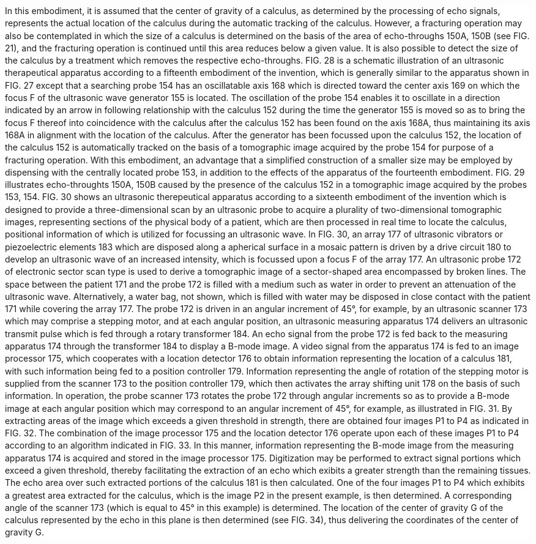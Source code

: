 In this embodiment, it is assumed that the center of gravity of a calculus, as determined by the processing of echo signals, represents the actual location of the calculus during the automatic tracking of the calculus. However, a fracturing operation may also be contemplated in which the size of a calculus is determined on the basis of the area of echo-throughs 150A, 150B (see FIG. 21), and the fracturing operation is continued until this area reduces below a given value. It is also possible to detect the size of the calculus by a treatment which removes the respective echo-throughs.
FIG. 28 is a schematic illustration of an ultrasonic therapeutical apparatus according to a fifteenth embodiment of the invention, which is generally similar to the apparatus shown in FIG. 27 except that a searching probe 154 has an oscillatable axis 168 which is directed toward the center axis 169 on which the focus F of the ultrasonic wave generator 155 is located. The oscillation of the probe 154 enables it to oscillate in a direction indicated by an arrow in following relationship with the calculus 152 during the time the generator 155 is moved so as to bring the focus F thereof into coincidence with the calculus after the calculus 152 has been found on the axis 168A, thus maintaining its axis 168A in alignment with the location of the calculus. After the generator has been focussed upon the calculus 152, the location of the calculus 152 is automatically tracked on the basis of a tomographic image acquired by the probe 154 for purpose of a fracturing operation. With this embodiment, an advantage that a simplified construction of a smaller size may be employed by dispensing with the centrally located probe 153, in addition to the effects of the apparatus of the fourteenth embodiment. FIG. 29 illustrates echo-throughts 150A, 150B caused by the presence of the calculus 152 in a tomographic image acquired by the probes 153, 154.
FIG. 30 shows an ultrasonic therepeutical apparatus according to a sixteenth embodiment of the invention which is designed to provide a three-dimensional scan by an ultrasonic probe to acquire a plurality of two-dimensional tomographic images, representing sections of the physical body of a patient, which are then processed in real time to locate the calculus, positional information of which is utilized for focussing an ultrasonic wave.
In FIG. 30, an array 177 of ultrasonic vibrators or piezoelectric elements 183 which are disposed along a apherical surface in a mosaic pattern is driven by a drive circuit 180 to develop an ultrasonic wave of an increased intensity, which is focussed upon a focus F of the array 177. An ultrasonic probe 172 of electronic sector scan type is used to derive a tomographic image of a sector-shaped area encompassed by broken lines.
The space between the patient 171 and the probe 172 is filled with a medium such as water in order to prevent an attenuation of the ultrasonic wave. Alternatively, a water bag, not shown, which is filled with water may be disposed in close contact with the patient 171 while covering the array 177. The probe 172 is driven in an angular increment of 45°, for example, by an ultrasonic scanner 173 which may comprise a stepping motor, and at each angular position, an ultrasonic measuring apparatus 174 delivers an ultrasonic transmit pulse which is fed through a rotary transformer 184. An echo signal from the probe 172 is fed back to the measuring apparatus 174 through the transformer 184 to display a B-mode image. A video signal from the apparatus 174 is fed to an image processor 175, which cooperates with a location detector 176 to obtain information representing the location of a calculus 181, with such information being fed to a position controller 179. Information representing the angle of rotation of the stepping motor is supplied from the scanner 173 to the position controller 179, which then activates the array shifting unit 178 on the basis of such information.
In operation, the probe scanner 173 rotates the probe 172 through angular increments so as to provide a B-mode image at each angular position which may correspond to an angular increment of 45°, for example, as illustrated in FIG. 31. By extracting areas of the image which exceeds a given threshold in strength, there are obtained four images P1 to P4 as indicated in FIG. 32. The combination of the image processor 175 and the location detector 176 operate upon each of these images P1 to P4 according to an algorithm indicated in FIG. 33. In this manner, information representing the B-mode image from the measuring apparatus 174 is acquired and stored in the image processor 175. Digitization may be performed to extract signal portions which exceed a given threshold, thereby facilitating the extraction of an echo which exibits a greater strength than the remaining tissues. The echo area over such extracted portions of the calculus 181 is then calculated. One of the four images P1 to P4 which exhibits a greatest area extracted for the calculus, which is the image P2 in the present example, is then determined. A corresponding angle of the scanner 173 (which is equal to 45° in this example) is determined. The location of the center of gravity G of the calculus represented by the echo in this plane is then determined (see FIG. 34), thus delivering the coordinates of the center of gravity G.